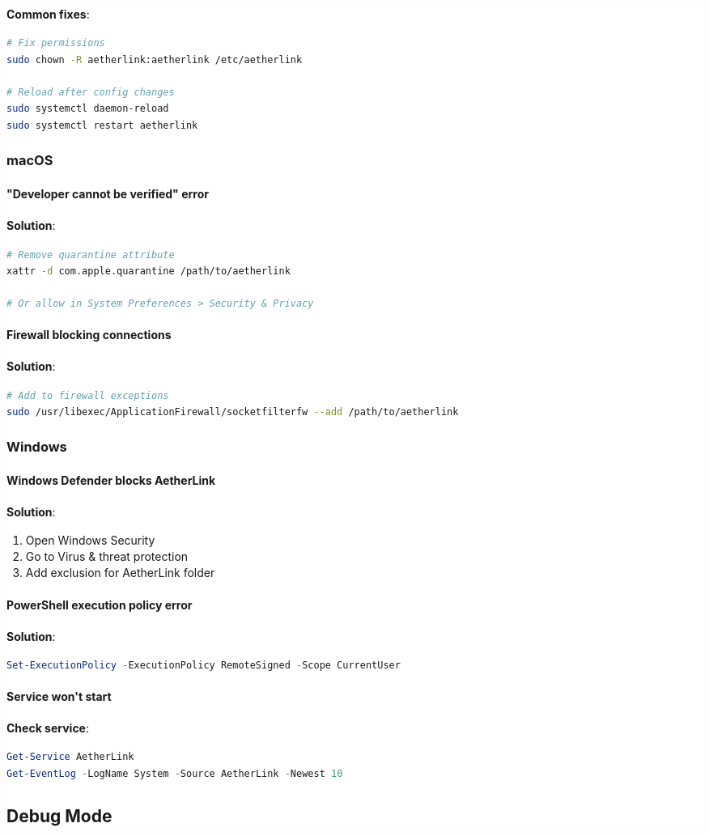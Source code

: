 **Common fixes**:
```bash
# Fix permissions
sudo chown -R aetherlink:aetherlink /etc/aetherlink

# Reload after config changes
sudo systemctl daemon-reload
sudo systemctl restart aetherlink
```

### macOS

#### "Developer cannot be verified" error

**Solution**:
```bash
# Remove quarantine attribute
xattr -d com.apple.quarantine /path/to/aetherlink

# Or allow in System Preferences > Security & Privacy
```

#### Firewall blocking connections

**Solution**:
```bash
# Add to firewall exceptions
sudo /usr/libexec/ApplicationFirewall/socketfilterfw --add /path/to/aetherlink
```

### Windows

#### Windows Defender blocks AetherLink

**Solution**:
1. Open Windows Security
2. Go to Virus & threat protection
3. Add exclusion for AetherLink folder

#### PowerShell execution policy error

**Solution**:
```powershell
Set-ExecutionPolicy -ExecutionPolicy RemoteSigned -Scope CurrentUser
```

#### Service won't start

**Check service**:
```powershell
Get-Service AetherLink
Get-EventLog -LogName System -Source AetherLink -Newest 10
```

## Debug Mode
